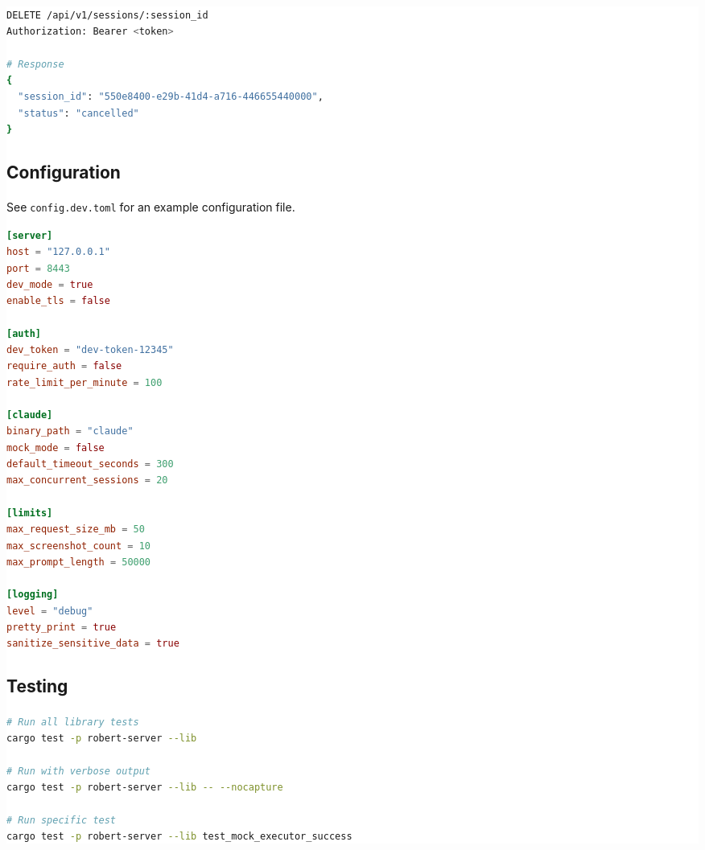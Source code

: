 ```bash
DELETE /api/v1/sessions/:session_id
Authorization: Bearer <token>

# Response
{
  "session_id": "550e8400-e29b-41d4-a716-446655440000",
  "status": "cancelled"
}
```

## Configuration

See `config.dev.toml` for an example configuration file.

```toml
[server]
host = "127.0.0.1"
port = 8443
dev_mode = true
enable_tls = false

[auth]
dev_token = "dev-token-12345"
require_auth = false
rate_limit_per_minute = 100

[claude]
binary_path = "claude"
mock_mode = false
default_timeout_seconds = 300
max_concurrent_sessions = 20

[limits]
max_request_size_mb = 50
max_screenshot_count = 10
max_prompt_length = 50000

[logging]
level = "debug"
pretty_print = true
sanitize_sensitive_data = true
```

## Testing

```bash
# Run all library tests
cargo test -p robert-server --lib

# Run with verbose output
cargo test -p robert-server --lib -- --nocapture

# Run specific test
cargo test -p robert-server --lib test_mock_executor_success
```
